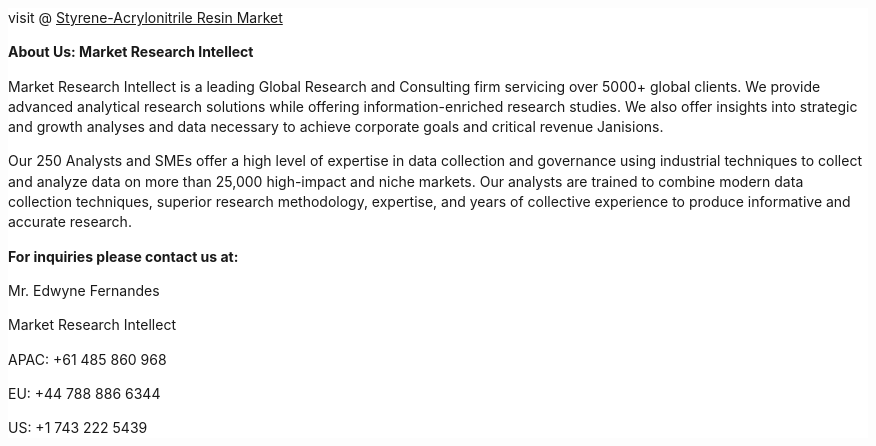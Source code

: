 visit&nbsp;@</strong>&nbsp;</span><span class="font-[700]"><a href="https://www.marketresearchintellect.com/product/global-styrene-acrylonitrile-resin-market/?utm_source=Linkedin&utm_medium=842" target="_blank" data-tracking-control-name="article-ssr-frontend-pulse_little-text-block" data-tracking-will-navigate="" data-test-link="">Styrene-Acrylonitrile Resin Market</a></span></p><p><strong><span class="font-[700]">About Us: Market Research Intellect</span></strong></p><p><span class="">Market Research Intellect is a leading Global Research and Consulting firm servicing over 5000+ global clients. We provide advanced analytical research solutions while offering information-enriched research studies.&nbsp;</span>We also offer insights into strategic and growth analyses and data necessary to achieve corporate goals and critical revenue Janisions.</p><p><span class="">Our 250 Analysts and SMEs offer a high level of expertise in data collection and governance using industrial techniques to collect and analyze data on more than 25,000 high-impact and niche markets. Our analysts are trained to combine modern data collection techniques, superior research methodology, expertise, and years of collective experience to produce informative and accurate research.</span></p><p><strong>For inquiries please contact us at:</strong></p><p>Mr. Edwyne Fernandes</p><p>Market Research Intellect</p><p>APAC: +61 485 860 968</p><p>EU: +44 788 886 6344</p><p>US: +1 743 222 5439</p>
